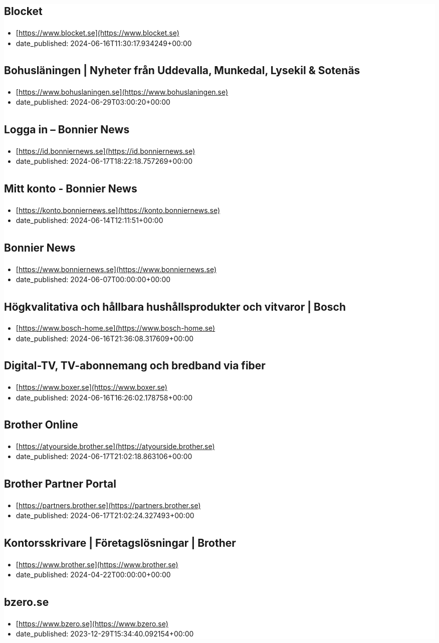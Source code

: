  ## Blocket
 - [https://www.blocket.se](https://www.blocket.se)
 - date_published: 2024-06-16T11:30:17.934249+00:00

 ## Bohusläningen | Nyheter från Uddevalla, Munkedal, Lysekil & Sotenäs
 - [https://www.bohuslaningen.se](https://www.bohuslaningen.se)
 - date_published: 2024-06-29T03:00:20+00:00

 ## Logga in – Bonnier News
 - [https://id.bonniernews.se](https://id.bonniernews.se)
 - date_published: 2024-06-17T18:22:18.757269+00:00

 ## Mitt konto - Bonnier News
 - [https://konto.bonniernews.se](https://konto.bonniernews.se)
 - date_published: 2024-06-14T12:11:51+00:00

 ## Bonnier News
 - [https://www.bonniernews.se](https://www.bonniernews.se)
 - date_published: 2024-06-07T00:00:00+00:00

 ## Högkvalitativa och hållbara hushållsprodukter och vitvaror | Bosch
 - [https://www.bosch-home.se](https://www.bosch-home.se)
 - date_published: 2024-06-16T21:36:08.317609+00:00

 ## Digital-TV, TV-abonnemang och bredband via fiber
 - [https://www.boxer.se](https://www.boxer.se)
 - date_published: 2024-06-16T16:26:02.178758+00:00

 ## Brother Online
 - [https://atyourside.brother.se](https://atyourside.brother.se)
 - date_published: 2024-06-17T21:02:18.863106+00:00

 ## Brother Partner Portal
 - [https://partners.brother.se](https://partners.brother.se)
 - date_published: 2024-06-17T21:02:24.327493+00:00

 ## Kontorsskrivare | Företagslösningar | Brother
 - [https://www.brother.se](https://www.brother.se)
 - date_published: 2024-04-22T00:00:00+00:00

 ## bzero.se
 - [https://www.bzero.se](https://www.bzero.se)
 - date_published: 2023-12-29T15:34:40.092154+00:00
